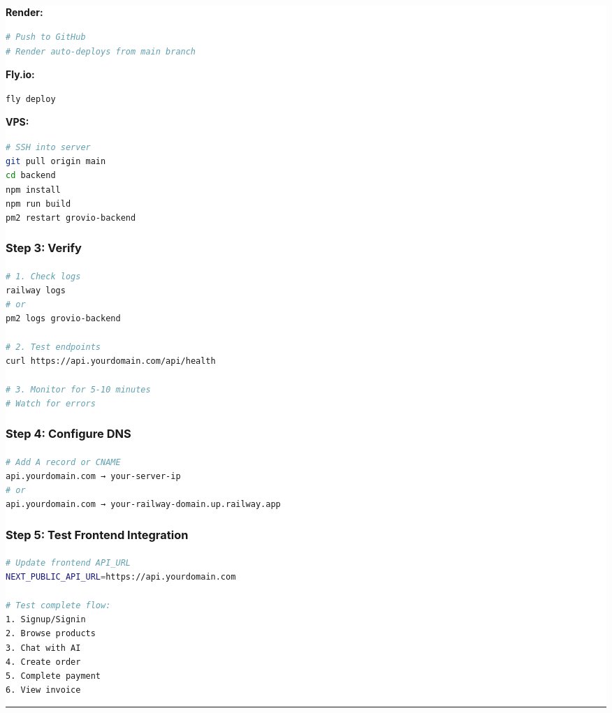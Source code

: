 **Render:**
```bash
# Push to GitHub
# Render auto-deploys from main branch
```

**Fly.io:**
```bash
fly deploy
```

**VPS:**
```bash
# SSH into server
git pull origin main
cd backend
npm install
npm run build
pm2 restart grovio-backend
```

### Step 3: Verify

```bash
# 1. Check logs
railway logs
# or
pm2 logs grovio-backend

# 2. Test endpoints
curl https://api.yourdomain.com/api/health

# 3. Monitor for 5-10 minutes
# Watch for errors
```

### Step 4: Configure DNS

```bash
# Add A record or CNAME
api.yourdomain.com → your-server-ip
# or
api.yourdomain.com → your-railway-domain.up.railway.app
```

### Step 5: Test Frontend Integration

```bash
# Update frontend API_URL
NEXT_PUBLIC_API_URL=https://api.yourdomain.com

# Test complete flow:
1. Signup/Signin
2. Browse products
3. Chat with AI
4. Create order
5. Complete payment
6. View invoice
```

---